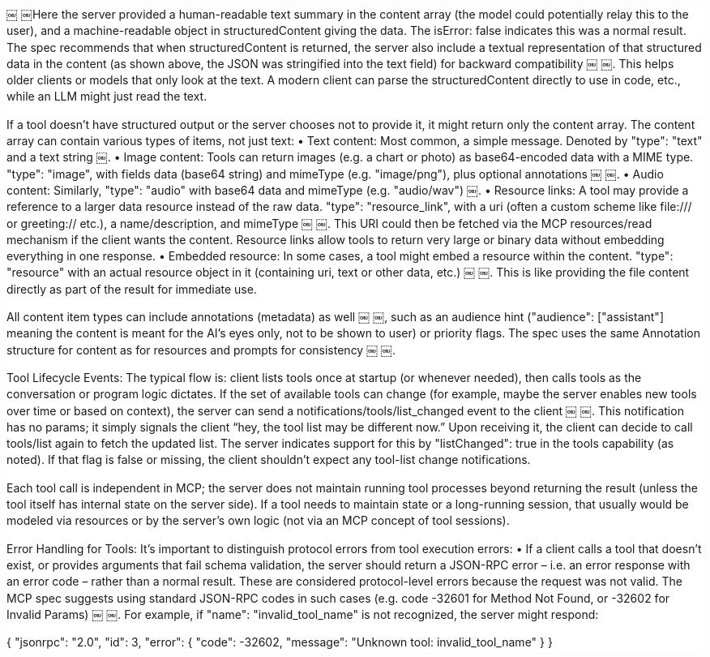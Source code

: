￼ ￼Here the server provided a human-readable text summary in the content array (the model could potentially relay this to the user), and a machine-readable object in structuredContent giving the data. The isError: false indicates this was a normal result. The spec recommends that when structuredContent is returned, the server also include a textual representation of that structured data in the content (as shown above, the JSON was stringified into the text field) for backward compatibility ￼ ￼. This helps older clients or models that only look at the text. A modern client can parse the structuredContent directly to use in code, etc., while an LLM might just read the text.

If a tool doesn’t have structured output or the server chooses not to provide it, it might return only the content array. The content array can contain various types of items, not just text:
	•	Text content: Most common, a simple message. Denoted by "type": "text" and a text string ￼.
	•	Image content: Tools can return images (e.g. a chart or photo) as base64-encoded data with a MIME type. "type": "image", with fields data (base64 string) and mimeType (e.g. "image/png"), plus optional annotations ￼ ￼.
	•	Audio content: Similarly, "type": "audio" with base64 data and mimeType (e.g. "audio/wav") ￼.
	•	Resource links: A tool may provide a reference to a larger data resource instead of the raw data. "type": "resource_link", with a uri (often a custom scheme like file:/// or greeting:// etc.), a name/description, and mimeType ￼ ￼. This URI could then be fetched via the MCP resources/read mechanism if the client wants the content. Resource links allow tools to return very large or binary data without embedding everything in one response.
	•	Embedded resource: In some cases, a tool might embed a resource within the content. "type": "resource" with an actual resource object in it (containing uri, text or other data, etc.) ￼ ￼. This is like providing the file content directly as part of the result for immediate use.

All content item types can include annotations (metadata) as well ￼ ￼, such as an audience hint ("audience": ["assistant"] meaning the content is meant for the AI’s eyes only, not to be shown to user) or priority flags. The spec uses the same Annotation structure for content as for resources and prompts for consistency ￼ ￼.

Tool Lifecycle Events: The typical flow is: client lists tools once at startup (or whenever needed), then calls tools as the conversation or program logic dictates. If the set of available tools can change (for example, maybe the server enables new tools over time or based on context), the server can send a notifications/tools/list_changed event to the client ￼ ￼. This notification has no params; it simply signals the client “hey, the tool list may be different now.” Upon receiving it, the client can decide to call tools/list again to fetch the updated list. The server indicates support for this by "listChanged": true in the tools capability (as noted). If that flag is false or missing, the client shouldn’t expect any tool-list change notifications.

Each tool call is independent in MCP; the server does not maintain running tool processes beyond returning the result (unless the tool itself has internal state on the server side). If a tool needs to maintain state or a long-running session, that usually would be modeled via resources or by the server’s own logic (not via an MCP concept of tool sessions).

Error Handling for Tools: It’s important to distinguish protocol errors from tool execution errors:
	•	If a client calls a tool that doesn’t exist, or provides arguments that fail schema validation, the server should return a JSON-RPC error – i.e. an error response with an error code – rather than a normal result. These are considered protocol-level errors because the request was not valid. The MCP spec suggests using standard JSON-RPC codes in such cases (e.g. code -32601 for Method Not Found, or -32602 for Invalid Params) ￼ ￼. For example, if "name": "invalid_tool_name" is not recognized, the server might respond:

{
  "jsonrpc": "2.0",
  "id": 3,
  "error": { "code": -32602, "message": "Unknown tool: invalid_tool_name" }
}
